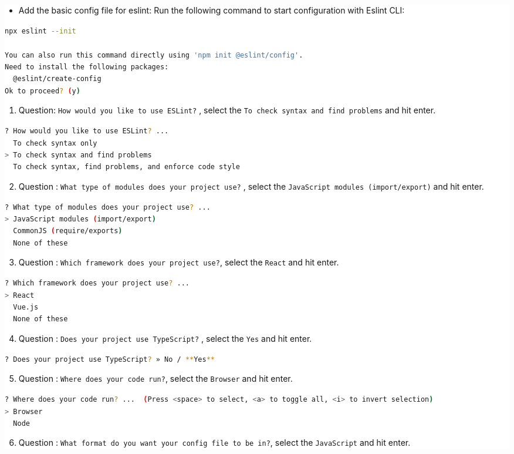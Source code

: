 - Add the basic config file for eslint: Run the following command to start configuration with Eslint CLI:

```bash
npx eslint --init

You can also run this command directly using 'npm init @eslint/config'.
Need to install the following packages:
  @eslint/create-config
Ok to proceed? (y)
```

1. Question: `How would you like to use ESLint?` , select the `To check syntax and find problems` and hit enter.

```bash
? How would you like to use ESLint? ...
  To check syntax only
> To check syntax and find problems
  To check syntax, find problems, and enforce code style
```

2. Question : `What type of modules does your project use?` , select the `JavaScript modules (import/export)` and hit enter.

```bash
? What type of modules does your project use? ...
> JavaScript modules (import/export)
  CommonJS (require/exports)
  None of these
```

3. Question : `Which framework does your project use?`, select the `React` and hit enter.

```bash
? Which framework does your project use? ...
> React
  Vue.js
  None of these
```

4. Question : `Does your project use TypeScript?` , select the `Yes` and hit enter.

```bash
? Does your project use TypeScript? » No / **Yes**
```

5. Question : `Where does your code run?`, select the `Browser` and hit enter.

```bash
? Where does your code run? ...  (Press <space> to select, <a> to toggle all, <i> to invert selection)
> Browser
  Node
```

6. Question : `What format do you want your config file to be in?`, select the `JavaScript` and hit enter.
